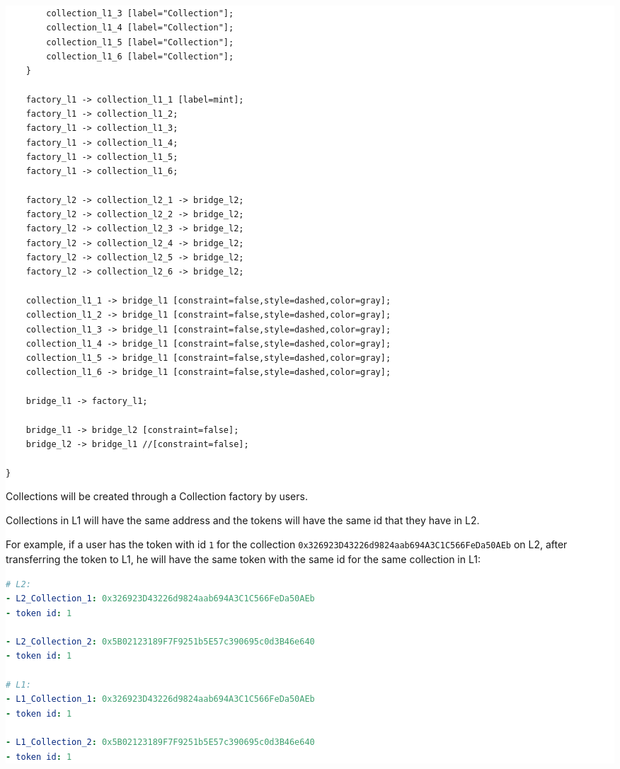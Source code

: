 ```x-dot
        collection_l1_3 [label="Collection"];
        collection_l1_4 [label="Collection"];
        collection_l1_5 [label="Collection"];
        collection_l1_6 [label="Collection"];
    }

    factory_l1 -> collection_l1_1 [label=mint];
    factory_l1 -> collection_l1_2;
    factory_l1 -> collection_l1_3;
    factory_l1 -> collection_l1_4;
    factory_l1 -> collection_l1_5;
    factory_l1 -> collection_l1_6;

    factory_l2 -> collection_l2_1 -> bridge_l2;
    factory_l2 -> collection_l2_2 -> bridge_l2;
    factory_l2 -> collection_l2_3 -> bridge_l2;
    factory_l2 -> collection_l2_4 -> bridge_l2;
    factory_l2 -> collection_l2_5 -> bridge_l2;
    factory_l2 -> collection_l2_6 -> bridge_l2;

    collection_l1_1 -> bridge_l1 [constraint=false,style=dashed,color=gray];
    collection_l1_2 -> bridge_l1 [constraint=false,style=dashed,color=gray];
    collection_l1_3 -> bridge_l1 [constraint=false,style=dashed,color=gray];
    collection_l1_4 -> bridge_l1 [constraint=false,style=dashed,color=gray];
    collection_l1_5 -> bridge_l1 [constraint=false,style=dashed,color=gray];
    collection_l1_6 -> bridge_l1 [constraint=false,style=dashed,color=gray];

    bridge_l1 -> factory_l1;

    bridge_l1 -> bridge_l2 [constraint=false];
    bridge_l2 -> bridge_l1 //[constraint=false];

}
```

Collections will be created through a Collection factory by users.

Collections in L1 will have the same address and the tokens will have the same id that they have in L2.

For example, if a user has the token with id `1` for the collection `0x326923D43226d9824aab694A3C1C566FeDa50AEb` on L2, after transferring the token to L1, he will have the same token with the same id for the same collection in L1:

```yaml
# L2:
- L2_Collection_1: 0x326923D43226d9824aab694A3C1C566FeDa50AEb
- token id: 1

- L2_Collection_2: 0x5B02123189F7F9251b5E57c390695c0d3B46e640
- token id: 1

# L1:
- L1_Collection_1: 0x326923D43226d9824aab694A3C1C566FeDa50AEb
- token id: 1

- L1_Collection_2: 0x5B02123189F7F9251b5E57c390695c0d3B46e640
- token id: 1
```
